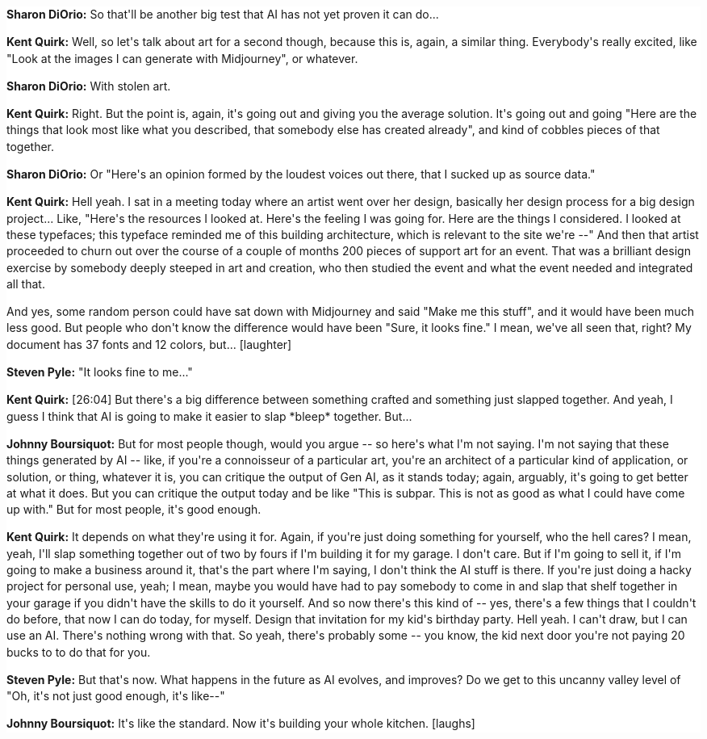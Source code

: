 **Sharon DiOrio:** So that'll be another big test that AI has not yet proven it can do...

**Kent Quirk:** Well, so let's talk about art for a second though, because this is, again, a similar thing. Everybody's really excited, like "Look at the images I can generate with Midjourney", or whatever.

**Sharon DiOrio:** With stolen art.

**Kent Quirk:** Right. But the point is, again, it's going out and giving you the average solution. It's going out and going "Here are the things that look most like what you described, that somebody else has created already", and kind of cobbles pieces of that together.

**Sharon DiOrio:** Or "Here's an opinion formed by the loudest voices out there, that I sucked up as source data."

**Kent Quirk:** Hell yeah. I sat in a meeting today where an artist went over her design, basically her design process for a big design project... Like, "Here's the resources I looked at. Here's the feeling I was going for. Here are the things I considered. I looked at these typefaces; this typeface reminded me of this building architecture, which is relevant to the site we're --" And then that artist proceeded to churn out over the course of a couple of months 200 pieces of support art for an event. That was a brilliant design exercise by somebody deeply steeped in art and creation, who then studied the event and what the event needed and integrated all that.

And yes, some random person could have sat down with Midjourney and said "Make me this stuff", and it would have been much less good. But people who don't know the difference would have been "Sure, it looks fine." I mean, we've all seen that, right? My document has 37 fonts and 12 colors, but... \[laughter\]

**Steven Pyle:** "It looks fine to me..."

**Kent Quirk:** \[26:04\] But there's a big difference between something crafted and something just slapped together. And yeah, I guess I think that AI is going to make it easier to slap \*bleep\* together. But...

**Johnny Boursiquot:** But for most people though, would you argue -- so here's what I'm not saying. I'm not saying that these things generated by AI -- like, if you're a connoisseur of a particular art, you're an architect of a particular kind of application, or solution, or thing, whatever it is, you can critique the output of Gen AI, as it stands today; again, arguably, it's going to get better at what it does. But you can critique the output today and be like "This is subpar. This is not as good as what I could have come up with." But for most people, it's good enough.

**Kent Quirk:** It depends on what they're using it for. Again, if you're just doing something for yourself, who the hell cares? I mean, yeah, I'll slap something together out of two by fours if I'm building it for my garage. I don't care. But if I'm going to sell it, if I'm going to make a business around it, that's the part where I'm saying, I don't think the AI stuff is there. If you're just doing a hacky project for personal use, yeah; I mean, maybe you would have had to pay somebody to come in and slap that shelf together in your garage if you didn't have the skills to do it yourself. And so now there's this kind of -- yes, there's a few things that I couldn't do before, that now I can do today, for myself. Design that invitation for my kid's birthday party. Hell yeah. I can't draw, but I can use an AI. There's nothing wrong with that. So yeah, there's probably some -- you know, the kid next door you're not paying 20 bucks to to do that for you.

**Steven Pyle:** But that's now. What happens in the future as AI evolves, and improves? Do we get to this uncanny valley level of "Oh, it's not just good enough, it's like--"

**Johnny Boursiquot:** It's like the standard. Now it's building your whole kitchen. \[laughs\]
